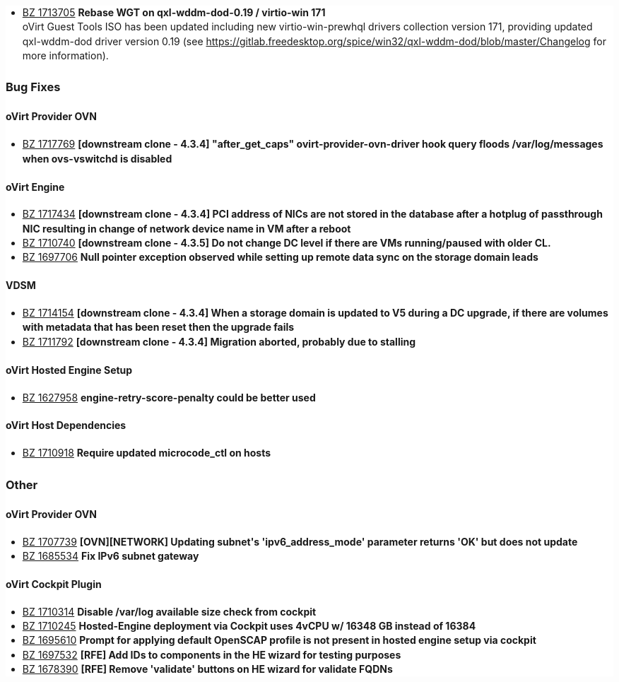  - [BZ 1713705](https://bugzilla.redhat.com/1713705) <b>Rebase WGT on qxl-wddm-dod-0.19 / virtio-win 171</b><br>oVirt Guest Tools ISO has been updated including new virtio-win-prewhql drivers collection version 171, providing updated qxl-wddm-dod driver version 0.19 (see https://gitlab.freedesktop.org/spice/win32/qxl-wddm-dod/blob/master/Changelog for more information).

### Bug Fixes

#### oVirt Provider OVN

 - [BZ 1717769](https://bugzilla.redhat.com/1717769) <b>[downstream clone - 4.3.4] "after_get_caps" ovirt-provider-ovn-driver hook query floods /var/log/messages when ovs-vswitchd is disabled</b><br>

#### oVirt Engine

 - [BZ 1717434](https://bugzilla.redhat.com/1717434) <b>[downstream clone - 4.3.4] PCI address of NICs are not stored in the database after a hotplug of passthrough NIC resulting in change of network device name in VM after a reboot</b><br>
 - [BZ 1710740](https://bugzilla.redhat.com/1710740) <b>[downstream clone - 4.3.5] Do not change DC level if there are VMs running/paused with older CL.</b><br>
 - [BZ 1697706](https://bugzilla.redhat.com/1697706) <b>Null pointer exception observed while setting up remote data sync on the storage domain leads</b><br>

#### VDSM

 - [BZ 1714154](https://bugzilla.redhat.com/1714154) <b>[downstream clone - 4.3.4] When a storage domain is updated to V5 during a DC upgrade, if there are volumes with metadata that has been reset then the upgrade fails</b><br>
 - [BZ 1711792](https://bugzilla.redhat.com/1711792) <b>[downstream clone - 4.3.4] Migration aborted, probably due to stalling</b><br>

#### oVirt Hosted Engine Setup

 - [BZ 1627958](https://bugzilla.redhat.com/1627958) <b>engine-retry-score-penalty could be better used</b><br>

#### oVirt Host Dependencies

 - [BZ 1710918](https://bugzilla.redhat.com/1710918) <b>Require updated microcode_ctl on hosts</b><br>

### Other

#### oVirt Provider OVN

 - [BZ 1707739](https://bugzilla.redhat.com/1707739) <b>[OVN][NETWORK] Updating subnet's 'ipv6_address_mode' parameter returns 'OK' but does not update</b><br>
 - [BZ 1685534](https://bugzilla.redhat.com/1685534) <b>Fix IPv6 subnet gateway</b><br>

#### oVirt Cockpit Plugin

 - [BZ 1710314](https://bugzilla.redhat.com/1710314) <b>Disable /var/log available size check from cockpit</b><br>
 - [BZ 1710245](https://bugzilla.redhat.com/1710245) <b>Hosted-Engine deployment via Cockpit uses 4vCPU w/ 16348 GB instead of 16384</b><br>
 - [BZ 1695610](https://bugzilla.redhat.com/1695610) <b>Prompt for applying default OpenSCAP profile is not present in hosted engine setup via cockpit</b><br>
 - [BZ 1697532](https://bugzilla.redhat.com/1697532) <b>[RFE] Add IDs to components in the HE wizard for testing purposes</b><br>
 - [BZ 1678390](https://bugzilla.redhat.com/1678390) <b>[RFE] Remove 'validate' buttons on HE wizard for validate FQDNs</b><br>
